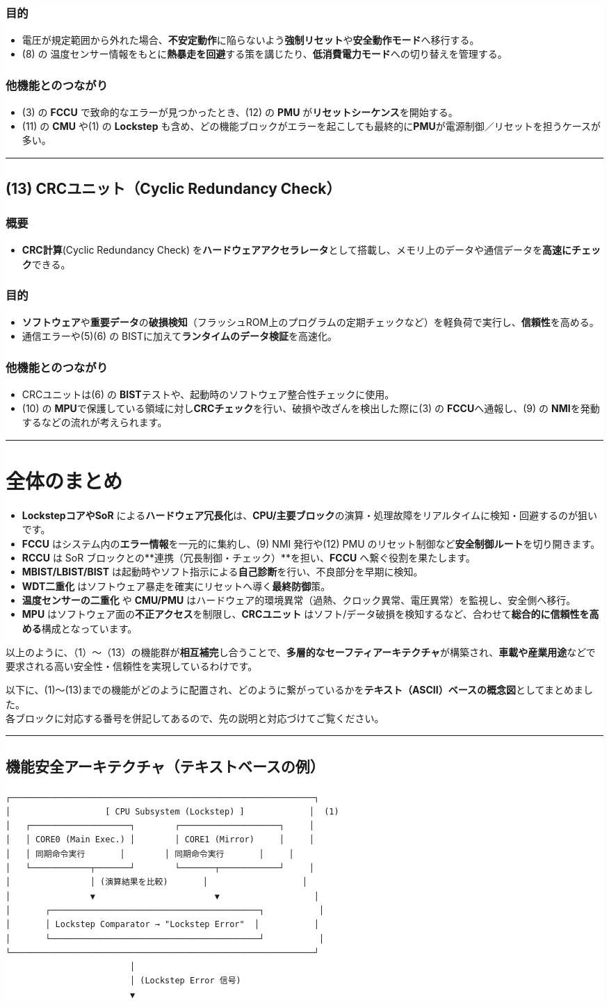 ### 目的
- 電圧が規定範囲から外れた場合、**不安定動作**に陥らないよう**強制リセット**や**安全動作モード**へ移行する。  
- (8) の 温度センサー情報をもとに**熱暴走を回避**する策を講じたり、**低消費電力モード**への切り替えを管理する。

### 他機能とのつながり
- (3) の **FCCU** で致命的なエラーが見つかったとき、(12) の **PMU** が**リセットシーケンス**を開始する。  
- (11) の **CMU** や(1) の **Lockstep** も含め、どの機能ブロックがエラーを起こしても最終的に**PMU**が電源制御／リセットを担うケースが多い。

---

## (13) CRCユニット（Cyclic Redundancy Check）

### 概要
- **CRC計算**(Cyclic Redundancy Check) を**ハードウェアアクセラレータ**として搭載し、メモリ上のデータや通信データを**高速にチェック**できる。

### 目的
- **ソフトウェア**や**重要データ**の**破損検知**（フラッシュROM上のプログラムの定期チェックなど）を軽負荷で実行し、**信頼性**を高める。  
- 通信エラーや(5)(6) の BISTに加えて**ランタイムのデータ検証**を高速化。

### 他機能とのつながり
- CRCユニットは(6) の **BIST**テストや、起動時のソフトウェア整合性チェックに使用。  
- (10) の **MPU**で保護している領域に対し**CRCチェック**を行い、破損や改ざんを検出した際に(3) の **FCCU**へ通報し、(9) の **NMI**を発動するなどの流れが考えられます。

---

# 全体のまとめ

- **LockstepコアやSoR** による**ハードウェア冗長化**は、**CPU/主要ブロック**の演算・処理故障をリアルタイムに検知・回避するのが狙いです。  
- **FCCU** はシステム内の**エラー情報**を一元的に集約し、(9) NMI 発行や(12) PMU のリセット制御など**安全制御ルート**を切り開きます。  
- **RCCU** は SoR ブロックとの**連携（冗長制御・チェック）**を担い、**FCCU** へ繋ぐ役割を果たします。  
- **MBIST/LBIST/BIST** は起動時やソフト指示による**自己診断**を行い、不良部分を早期に検知。  
- **WDT二重化** はソフトウェア暴走を確実にリセットへ導く**最終防御**策。  
- **温度センサーの二重化** や **CMU/PMU** はハードウェア的環境異常（過熱、クロック異常、電圧異常）を監視し、安全側へ移行。  
- **MPU** はソフトウェア面の**不正アクセス**を制限し、**CRCユニット** はソフト/データ破損を検知するなど、合わせて**総合的に信頼性を高める**構成となっています。

以上のように、（1）～（13）の機能群が**相互補完**し合うことで、**多層的なセーフティアーキテクチャ**が構築され、**車載や産業用途**などで要求される高い安全性・信頼性を実現しているわけです。

以下に、(1)～(13)までの機能がどのように配置され、どのように繋がっているかを**テキスト（ASCII）ベースの概念図**としてまとめました。  
各ブロックに対応する番号を併記してあるので、先の説明と対応づけてご覧ください。

---

## 機能安全アーキテクチャ（テキストベースの例）

```plaintext
┌─────────────────────────────────────────────────────────────┐
│                   [ CPU Subsystem (Lockstep) ]             │  (1)
│   ┌────────────────────┐        ┌────────────────────┐     │
│   │ CORE0 (Main Exec.) │        │ CORE1 (Mirror)     │     │
│   │ 同期命令実行       │        │ 同期命令実行       │     │
│   └────────────┬───────┘        └───────┬────────────┘     │
│                │ (演算結果を比較)       │                   │
│                ▼                        ▼                   │
│       ┌──────────────────────────────────────────┐           │
│       │ Lockstep Comparator → "Lockstep Error"  │           │
│       └──────────────────────────────────────────┘           │
└─────────────────────────────────────────────────────────────┘
                         │
                         │ (Lockstep Error 信号)
                         ▼
```